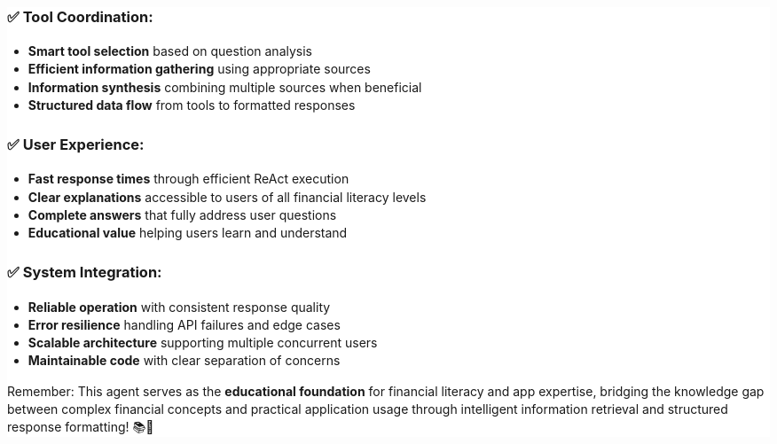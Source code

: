 ### ✅ **Tool Coordination:**
- **Smart tool selection** based on question analysis
- **Efficient information gathering** using appropriate sources
- **Information synthesis** combining multiple sources when beneficial
- **Structured data flow** from tools to formatted responses

### ✅ **User Experience:**
- **Fast response times** through efficient ReAct execution
- **Clear explanations** accessible to users of all financial literacy levels
- **Complete answers** that fully address user questions
- **Educational value** helping users learn and understand

### ✅ **System Integration:**
- **Reliable operation** with consistent response quality
- **Error resilience** handling API failures and edge cases
- **Scalable architecture** supporting multiple concurrent users
- **Maintainable code** with clear separation of concerns

Remember: This agent serves as the **educational foundation** for financial literacy and app expertise, bridging the knowledge gap between complex financial concepts and practical application usage through intelligent information retrieval and structured response formatting! 📚🎯
